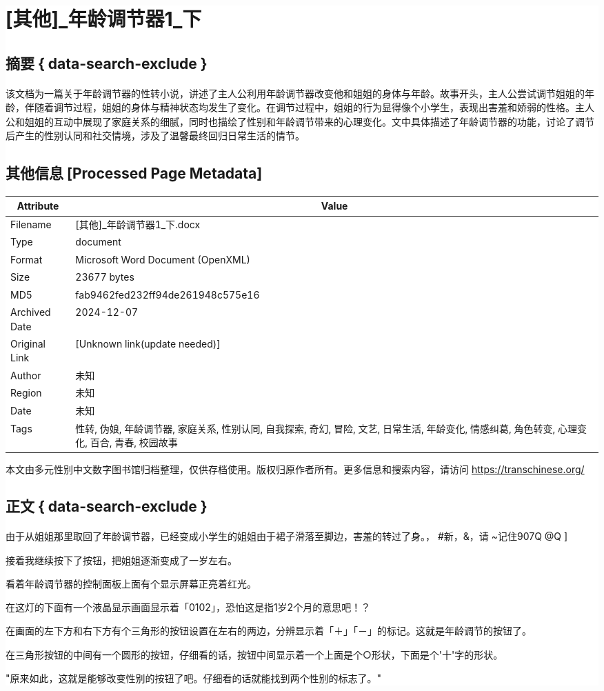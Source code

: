 # [其他]_年龄调节器1_下



## 摘要  { data-search-exclude }


该文档为一篇关于年龄调节器的性转小说，讲述了主人公利用年龄调节器改变他和姐姐的身体与年龄。故事开头，主人公尝试调节姐姐的年龄，伴随着调节过程，姐姐的身体与精神状态均发生了变化。在调节过程中，姐姐的行为显得像个小学生，表现出害羞和娇弱的性格。主人公和姐姐的互动中展现了家庭关系的细腻，同时也描绘了性别和年龄调节带来的心理变化。文中具体描述了年龄调节器的功能，讨论了调节后产生的性别认同和社交情境，涉及了温馨最终回归日常生活的情节。



## 其他信息 [Processed Page Metadata]

| Attribute       | Value                                  |
|-----------------|----------------------------------------|
| Filename        | [其他]_年龄调节器1_下.docx                             |
| Type            | document                                 |
| Format          | Microsoft Word Document (OpenXML)                               |
| Size            | 23677 bytes                           |
| MD5             | fab9462fed232ff94de261948c575e16                                  |
| Archived Date   | 2024-12-07                             |
| Original Link   | [Unknown link(update needed)]                         |
| Author          | 未知                               |
| Region          | 未知                               |
| Date            | 未知                                 |
| Tags            | 性转, 伪娘, 年龄调节器, 家庭关系, 性别认同, 自我探索, 奇幻, 冒险, 文艺, 日常生活, 年龄变化, 情感纠葛, 角色转变, 心理变化, 百合, 青春, 校园故事                                 |

本文由多元性别中文数字图书馆归档整理，仅供存档使用。版权归原作者所有。更多信息和搜索内容，请访问 <https://transchinese.org/>


## 正文 { data-search-exclude }


由于从姐姐那里取回了年龄调节器，已经变成小学生的姐姐由于裙子滑落至脚边，害羞的转过了身。， #新，&，请 ~记住907Q @Q ]

接着我继续按下了按钮，把姐姐逐渐变成了一岁左右。

看着年龄调节器的控制面板上面有个显示屏幕正亮着红光。

在这灯的下面有一个液晶显示画面显示着「0102」，恐怕这是指1岁2个月的意思吧！？

在画面的左下方和右下方有个三角形的按钮设置在左右的两边，分辨显示着「＋」「－」的标记。这就是年龄调节的按钮了。

在三角形按钮的中间有一个圆形的按钮，仔细看的话，按钮中间显示着一个上面是个○形状，下面是个'十'字的形状。

"原来如此，这就是能够改变性别的按钮了吧。仔细看的话就能找到两个性别的标志了。"
